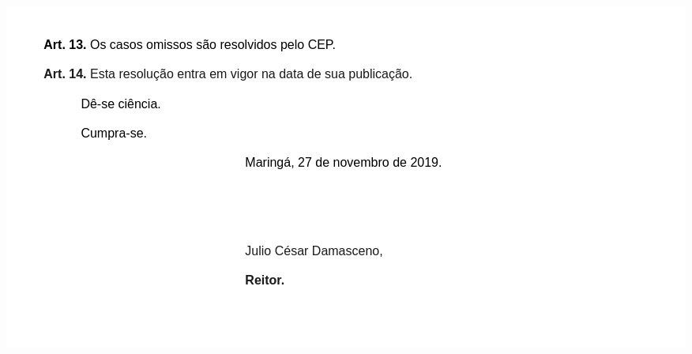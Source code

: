 <p class=MsoNormal style='text-align:justify;mso-pagination:none;mso-hyphenate:
none'><span style='font-size:12.0pt;font-family:"Arial","sans-serif";
mso-fareast-font-family:SimSun;color:black;mso-font-kerning:.5pt;mso-fareast-language:
ZH-CN;mso-bidi-language:HI'><span style='mso-spacerun:yes'> </span><o:p></o:p></span></p>

<p class=MsoNormal style='margin-bottom:6.0pt;text-align:justify;text-indent:
35.45pt;mso-pagination:none;mso-hyphenate:none'><b style='mso-bidi-font-weight:
normal'><span style='font-size:12.0pt;font-family:"Arial","sans-serif";
mso-fareast-font-family:SimSun;color:black;mso-font-kerning:.5pt;mso-fareast-language:
ZH-CN;mso-bidi-language:HI'>Art. 13. </span></b><span style='font-size:12.0pt;
font-family:"Arial","sans-serif";mso-fareast-font-family:SimSun;color:black;
mso-font-kerning:.5pt;mso-fareast-language:ZH-CN;mso-bidi-language:HI'>Os casos
omissos são resolvidos pelo CEP.<b style='mso-bidi-font-weight:normal'><o:p></o:p></b></span></p>

<p class=MsoNormal style='text-align:justify;text-indent:35.45pt;mso-layout-grid-align:
none;text-autospace:none'><b><span style='font-size:12.0pt;font-family:"Arial","sans-serif"'>Art.
14. </span></b><span style='font-size:12.0pt;font-family:"Arial","sans-serif"'>Esta
resolução entra em vigor na data de sua publicação.</span><b style='mso-bidi-font-weight:
normal'><span style='font-size:12.0pt;font-family:"Arial","sans-serif";
mso-fareast-font-family:Calibri;mso-fareast-language:EN-US'><o:p></o:p></span></b></p>

<p class=MsoNormal style='margin-left:35.35pt;text-align:justify;text-indent:
35.45pt'><span style='font-size:12.0pt;font-family:"Arial","sans-serif";
color:black;mso-no-proof:yes'>Dê-se ciência.<o:p></o:p></span></p>

<p class=MsoNormal style='margin-left:35.35pt;text-align:justify;text-indent:
35.45pt'><span style='font-size:12.0pt;font-family:"Arial","sans-serif";
color:black;mso-no-proof:yes'>Cumpra-se.<o:p></o:p></span></p>

<p class=MsoNormal style='text-align:justify;text-indent:8.0cm'><span
style='font-size:12.0pt;font-family:"Arial","sans-serif";color:black;
mso-no-proof:yes'>Maringá, 27 de novembro de 2019.<o:p></o:p></span></p>

<p class=MsoNormal style='text-align:justify;text-indent:8.0cm'><span
style='font-size:12.0pt;font-family:"Arial","sans-serif";mso-no-proof:yes'><o:p>&nbsp;</o:p></span></p>

<p class=MsoNormal style='text-align:justify;text-indent:8.0cm'><span
style='font-size:12.0pt;font-family:"Arial","sans-serif";mso-no-proof:yes'><o:p>&nbsp;</o:p></span></p>

<p class=MsoNormal style='text-align:justify;text-indent:8.0cm'><span
style='font-size:12.0pt;font-family:"Arial","sans-serif";mso-no-proof:yes'>Julio
César Damasceno,<o:p></o:p></span></p>

<p class=MsoNormal style='text-align:justify;text-indent:8.0cm;tab-stops:8.0cm 276.45pt'><b
style='mso-bidi-font-weight:normal'><span style='font-size:12.0pt;font-family:
"Arial","sans-serif";mso-no-proof:yes'>Reitor.<o:p></o:p></span></b></p>

<p class=MsoNormal style='text-align:justify;text-indent:8.0cm;tab-stops:8.0cm 276.45pt'><b
style='mso-bidi-font-weight:normal'><span style='font-size:12.0pt;font-family:
"Arial","sans-serif";mso-no-proof:yes'><o:p>&nbsp;</o:p></span></b></p>

<p class=MsoNormal style='text-align:justify;text-indent:8.0cm;tab-stops:8.0cm 276.45pt'><b
style='mso-bidi-font-weight:normal'><span style='font-size:12.0pt;font-family:
"Arial","sans-serif";mso-no-proof:yes'><o:p>&nbsp;</o:p></span></b></p>
